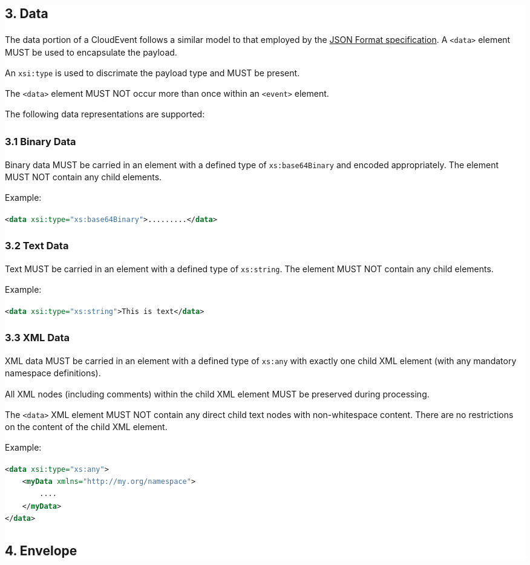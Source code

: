 ## 3. Data

The data portion of a CloudEvent follows a similar model to that employed by
the [JSON Format specification][json-format]. A `<data>` element MUST be used to
encapsulate the payload.

An `xsi:type` is used to discrimate the payload type and MUST be present.

The `<data>` element MUST NOT occur more than once within an `<event>` element.

The following data representations are supported:

### 3.1 Binary Data

Binary data MUST be carried in an element with a defined type of `xs:base64Binary`
and encoded appropriately. The element MUST NOT contain any child elements.

Example:

``` xml
<data xsi:type="xs:base64Binary">.........</data>
```

### 3.2 Text Data

Text MUST be carried in an element with a defined type of `xs:string`.
The element MUST NOT contain any child elements.

Example:

``` xml
<data xsi:type="xs:string">This is text</data>
```

### 3.3 XML Data

XML data MUST be carried in an element with a defined type of `xs:any` with
exactly one child XML element (with any mandatory namespace definitions).

All XML nodes (including comments) within the child XML element MUST
be preserved during processing.

The `<data>` XML element MUST NOT contain any direct child text nodes with
non-whitespace content. There are no restrictions on the content of the
child XML element.

Example:

``` xml
<data xsi:type="xs:any">
    <myData xmlns="http://my.org/namespace">
        ....
    </myData>  
</data>
```

## 4. Envelope


[ce-spec]: ../spec.md
[ce-types]: ../spec.md#type-system
[ce-attrs]: ../spec.md#context-attributes
[xml-format]: ./xml-format.md
[json-format]: ../formats/json-format.md
[xml-spec]: https://www.w3.org/TR/2008/REC-xml-20081126/
[xml-primitives]: https://www.w3.org/TR/xmlschema-2/#built-in-primitive-datatypes
[rfc2119]: https://tools.ietf.org/html/rfc2119
[rfc3339]: https://www.ietf.org/rfc/rfc3339.txt
[rfc3986]: https://tools.ietf.org/html/rfc3986
[iso-20022]: https://www.iso20022.org